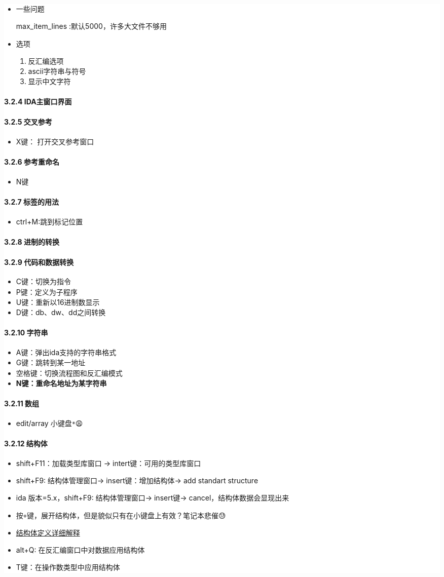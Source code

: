 - 一些问题

  max_item_lines :默认5000，许多大文件不够用

- 选项

  1. 反汇编选项
  2. ascii字符串与符号
  3. 显示中文字符

#### 3.2.4 IDA主窗口界面

#### 3.2.5 交叉参考

- X键： 打开交叉参考窗口

#### 3.2.6 参考重命名

- N键

#### 3.2.7 标签的用法

- ctrl+M:跳到标记位置

#### 3.2.8 进制的转换

#### 3.2.9 代码和数据转换

- C键：切换为指令
- P键：定义为子程序
- U键：重新以16进制数显示
- D键：db、dw、dd之间转换

#### 3.2.10 字符串

- A键：弹出ida支持的字符串格式
- G键：跳转到某一地址
- 空格键：切换流程图和反汇编模式
- **N键：重命名地址为某字符串**

#### 3.2.11 数组

- edit/array 小键盘`*`:weary:

#### 3.2.12 结构体

- shift+F11：加载类型库窗口 -> intert键：可用的类型库窗口

- shift+F9: 结构体管理窗口-> insert键：增加结构体-> add standart structure

- ida 版本=5.x，shift+F9: 结构体管理窗口-> insert键-> cancel，结构体数据会显现出来

- 按`+`键，展开结构体，但是貌似只有在小键盘上有效？笔记本悲催:sweat:

- [结构体定义详细解释](https://blog.csdn.net/hgy413/article/details/7104304)

- alt+Q: 在反汇编窗口中对数据应用结构体

- T键：在操作数类型中应用结构体
